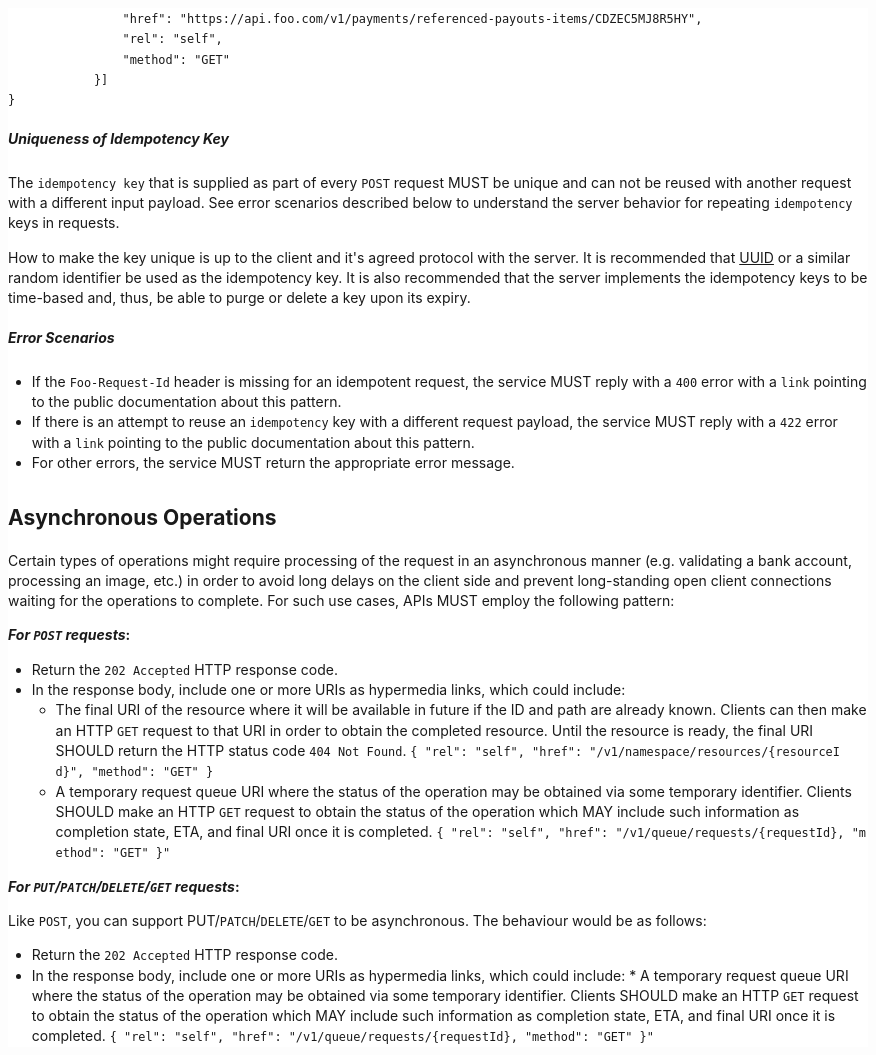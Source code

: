```
				"href": "https://api.foo.com/v1/payments/referenced-payouts-items/CDZEC5MJ8R5HY",
				"rel": "self",
				"method": "GET"
			}]
}
```

<h5 id="idempotency-key">Uniqueness of Idempotency Key</h5>

The `idempotency key` that is supplied as part of every `POST` request MUST be unique and can not be reused with another request with a different input payload. See error scenarios described below to understand the server behavior for repeating `idempotency` keys in requests.

How to make the key unique is up to the client and it's agreed protocol with the server. It is recommended that [UUID](https://en.wikipedia.org/wiki/Universally_unique_identifier) or a similar random identifier be used as the idempotency key. It is also recommended that the server implements the idempotency keys to be time-based and, thus, be able to purge or delete a key upon its expiry.

<h5 id="error-scenarios">Error Scenarios</h5>

- If the `Foo-Request-Id` header is missing for an idempotent request, the service MUST reply with a `400` error with a `link` pointing to the public documentation about this pattern.
- If there is an attempt to reuse an `idempotency` key with a different request payload, the service MUST reply with a `422` error with a `link` pointing to the public documentation about this pattern.
- For other errors, the service MUST return the appropriate error message.

<h2 id="asynchronous-operations">Asynchronous Operations</h2>

Certain types of operations might require processing of the request in an asynchronous manner (e.g. validating a bank account, processing an image, etc.) in order to avoid long delays on the client side and prevent long-standing open client connections waiting for the operations to complete. For such use cases, APIs MUST employ the following pattern:

**_For `POST` requests_:**

- Return the `202 Accepted` HTTP response code.
- In the response body, include one or more URIs as hypermedia links, which could include:
  - The final URI of the resource where it will be available in future if the ID and path are already known. Clients can then make an HTTP `GET` request to that URI in order to obtain the completed resource. Until the resource is ready, the final URI SHOULD return the HTTP status code `404 Not Found`.
    `{ "rel": "self", "href": "/v1/namespace/resources/{resourceId}", "method": "GET" }`
  - A temporary request queue URI where the status of the operation may be obtained via some temporary identifier. Clients SHOULD make an HTTP `GET` request to obtain the status of the operation which MAY include such information as completion state, ETA, and final URI once it is completed.
    `{ "rel": "self", "href": "/v1/queue/requests/{requestId}, "method": "GET" }"`

**_For `PUT`/`PATCH`/`DELETE`/`GET` requests_:**

Like `POST`, you can support PUT/`PATCH`/`DELETE`/`GET` to be asynchronous. The behaviour would be as follows:

- Return the `202 Accepted` HTTP response code.
- In the response body, include one or more URIs as hypermedia links, which could include: \* A temporary request queue URI where the status of the operation may be obtained via some temporary identifier. Clients SHOULD make an HTTP `GET` request to obtain the status of the operation which MAY include such information as completion state, ETA, and final URI once it is completed.
  `{ "rel": "self", "href": "/v1/queue/requests/{requestId}, "method": "GET" }"`
